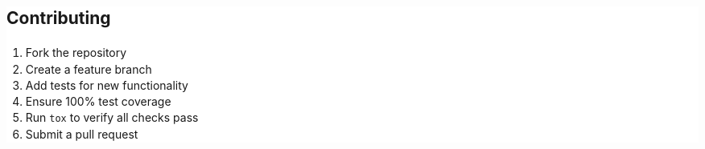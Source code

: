 
## Contributing

1. Fork the repository
2. Create a feature branch
3. Add tests for new functionality
4. Ensure 100% test coverage
5. Run `tox` to verify all checks pass
6. Submit a pull request
